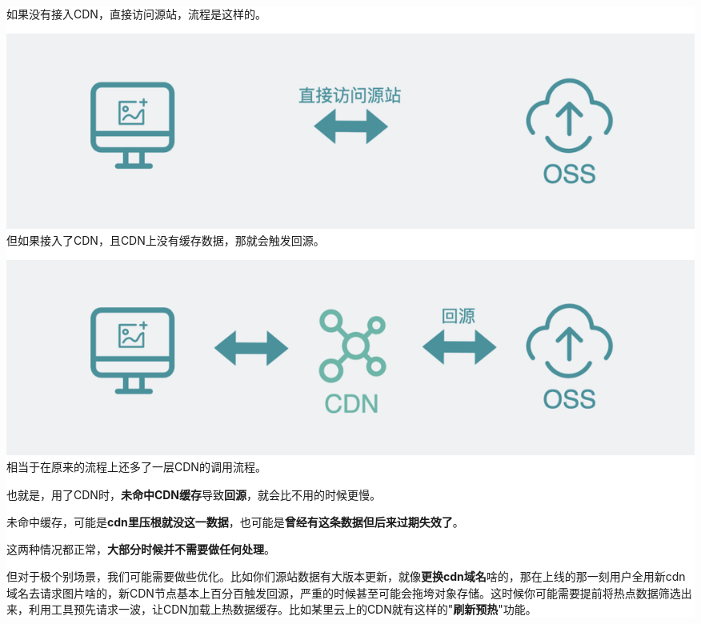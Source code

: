 如果没有接入CDN，直接访问源站，流程是这样的。


![更新直接访问源站](./media/更新直接访问源站.png)
但如果接入了CDN，且CDN上没有缓存数据，那就会触发回源。

![更新走了CDN还回源](./media/更新走了CDN还回源.png)
相当于在原来的流程上还多了一层CDN的调用流程。

也就是，用了CDN时，**未命中CDN缓存**导致**回源**，就会比不用的时候更慢。

未命中缓存，可能是**cdn里压根就没这一数据**，也可能是**曾经有这条数据但后来过期失效了**。

这两种情况都正常，**大部分时候并不需要做任何处理**。

但对于极个别场景，我们可能需要做些优化。比如你们源站数据有大版本更新，就像**更换cdn域名**啥的，那在上线的那一刻用户全用新cdn域名去请求图片啥的，新CDN节点基本上百分百触发回源，严重的时候甚至可能会拖垮对象存储。这时候你可能需要提前将热点数据筛选出来，利用工具预先请求一波，让CDN加载上热数据缓存。比如某里云上的CDN就有这样的"**刷新预热**"功能。


